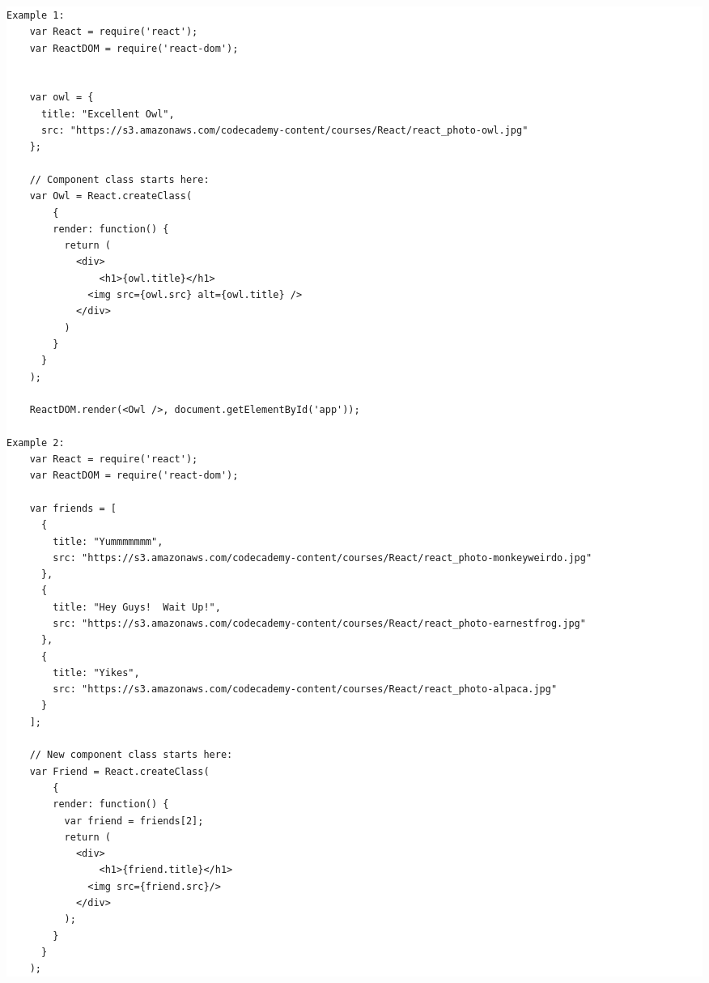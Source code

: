 	Example 1:
		var React = require('react');
		var ReactDOM = require('react-dom');


		var owl = {
		  title: "Excellent Owl",
		  src: "https://s3.amazonaws.com/codecademy-content/courses/React/react_photo-owl.jpg"
		};

		// Component class starts here:
		var Owl = React.createClass(
			{
		    render: function() {
		      return (
		      	<div>
		        	<h1>{owl.title}</h1>
		          <img src={owl.src} alt={owl.title} />
		        </div>
		      )
		    }
		  }
		);

		ReactDOM.render(<Owl />, document.getElementById('app'));

	Example 2:
		var React = require('react');
		var ReactDOM = require('react-dom');

		var friends = [
		  {
		    title: "Yummmmmmm",
		    src: "https://s3.amazonaws.com/codecademy-content/courses/React/react_photo-monkeyweirdo.jpg"
		  },
		  {
		    title: "Hey Guys!  Wait Up!",
		    src: "https://s3.amazonaws.com/codecademy-content/courses/React/react_photo-earnestfrog.jpg"
		  },
		  {
		    title: "Yikes",
		    src: "https://s3.amazonaws.com/codecademy-content/courses/React/react_photo-alpaca.jpg"
		  }
		];

		// New component class starts here:
		var Friend = React.createClass(
			{
		    render: function() {
		      var friend = friends[2];
		      return (
		      	<div>
		        	<h1>{friend.title}</h1>
		          <img src={friend.src}/>
		        </div>
		      );
		    }
		  }
		);
